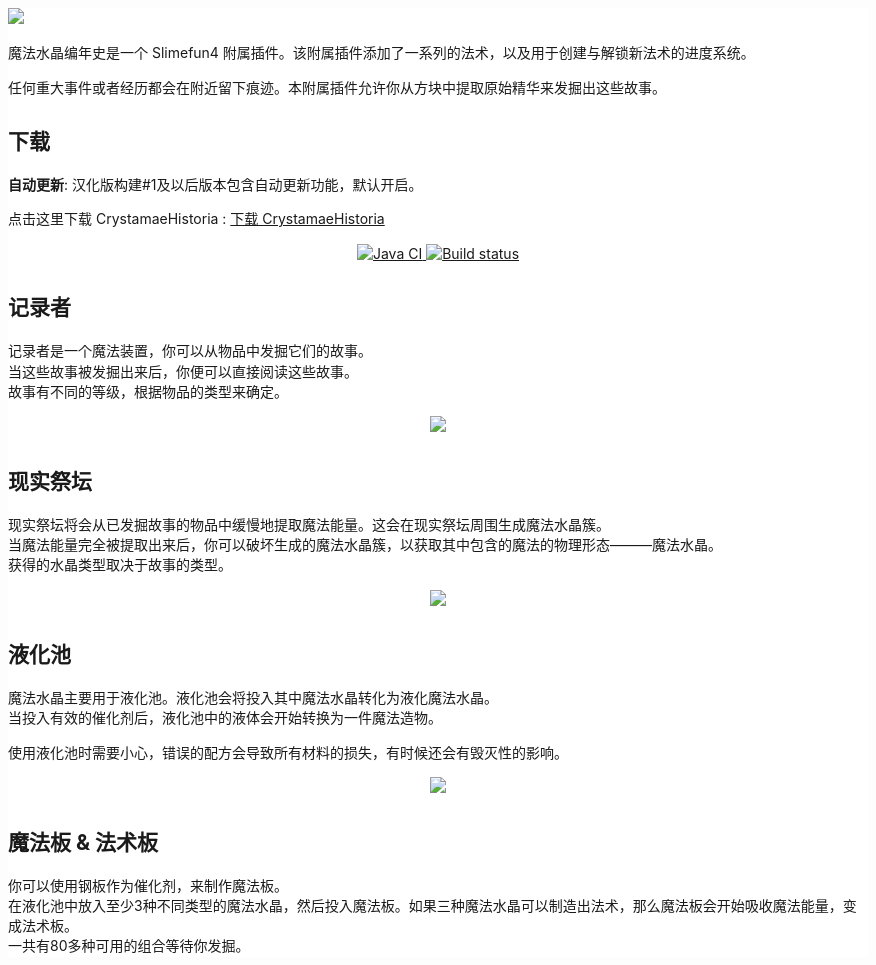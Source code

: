![](https://github.com/Sefiraat/CrystamaeHistoria/blob/master/images/logo/logo_large.png?raw=true)

魔法水晶编年史是一个 Slimefun4 附属插件。该附属插件添加了一系列的法术，以及用于创建与解锁新法术的进度系统。

任何重大事件或者经历都会在附近留下痕迹。本附属插件允许你从方块中提取原始精华来发掘出这些故事。

## 下载

**自动更新**: 汉化版构建#1及以后版本包含自动更新功能，默认开启。

点击这里下载 CrystamaeHistoria
: [下载 CrystamaeHistoria](https://builds.guizhanss.net/SlimefunGuguProject/CrystamaeHistoria/master)

<p align="center">
  <a href="https://github.com/SlimefunGuguProject/CrystamaeHistoria/actions/workflows/maven.yml">
    <img src="https://github.com/SlimefunGuguProject/CrystamaeHistoria/actions/workflows/maven.yml/badge.svg" alt="Java CI"/>
  </a>
  <a href="https://builds.guizhanss.net/SlimefunGuguProject/CrystamaeHistoria/master">
    <img src="https://builds.guizhanss.net/f/SlimefunGuguProject/CrystamaeHistoria/master/badge.svg" alt="Build status"/>
  </a>
</p>

## 记录者

记录者是一个魔法装置，你可以从物品中发掘它们的故事。  
当这些故事被发掘出来后，你便可以直接阅读这些故事。  
故事有不同的等级，根据物品的类型来确定。

<p align="center"><img width="900" src="https://github.com/Sefiraat/CrystamaeHistoria/blob/master/images/wiki/wiki_chronicler_panel.gif?raw=true"></p>

## 现实祭坛

现实祭坛将会从已发掘故事的物品中缓慢地提取魔法能量。这会在现实祭坛周围生成魔法水晶簇。  
当魔法能量完全被提取出来后，你可以破坏生成的魔法水晶簇，以获取其中包含的魔法的物理形态———魔法水晶。  
获得的水晶类型取决于故事的类型。

<p align="center"><img width="900" src="https://github.com/Sefiraat/CrystamaeHistoria/blob/master/images/wiki/wiki_realisation_altar.gif?raw=true"></p>

## 液化池

魔法水晶主要用于液化池。液化池会将投入其中魔法水晶转化为液化魔法水晶。  
当投入有效的催化剂后，液化池中的液体会开始转换为一件魔法造物。

使用液化池时需要小心，错误的配方会导致所有材料的损失，有时候还会有毁灭性的影响。

<p align="center"><img width="900" src="https://github.com/Sefiraat/CrystamaeHistoria/blob/master/images/wiki/wiki_liquefaction_basin.gif?raw=true"></p>

## 魔法板 & 法术板

你可以使用钢板作为催化剂，来制作魔法板。  
在液化池中放入至少3种不同类型的魔法水晶，然后投入魔法板。如果三种魔法水晶可以制造出法术，那么魔法板会开始吸收魔法能量，变成法术板。  
一共有80多种可用的组合等待你发掘。
